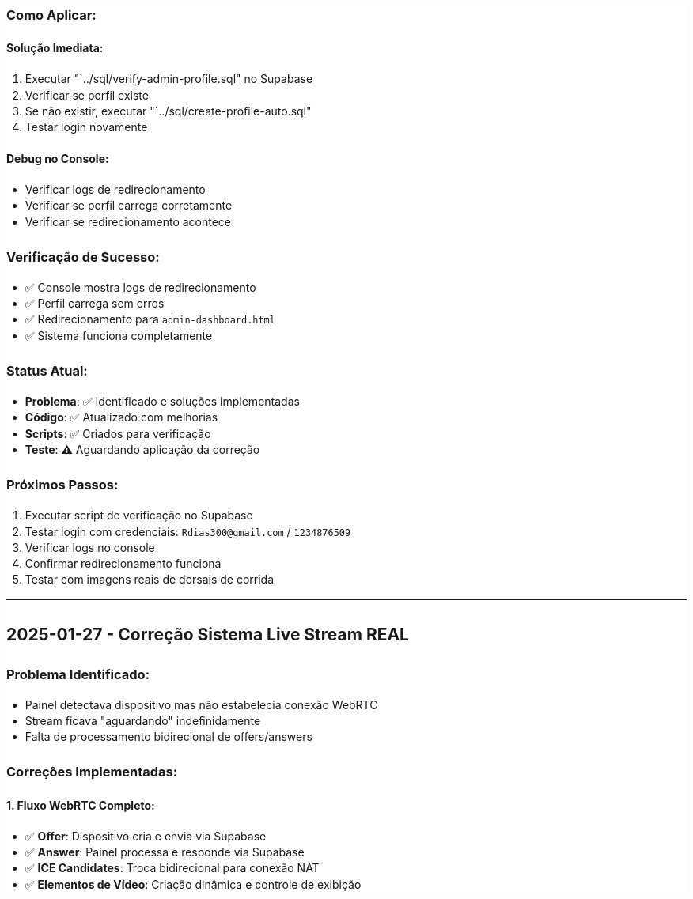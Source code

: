 ### Como Aplicar:

#### Solução Imediata:
1. Executar "`../sql/verify-admin-profile.sql" no Supabase
2. Verificar se perfil existe
3. Se não existir, executar "`../sql/create-profile-auto.sql"
4. Testar login novamente

#### Debug no Console:
- Verificar logs de redirecionamento
- Verificar se perfil carrega corretamente
- Verificar se redirecionamento acontece

### Verificação de Sucesso:
- ✅ Console mostra logs de redirecionamento
- ✅ Perfil carrega sem erros
- ✅ Redirecionamento para `admin-dashboard.html`
- ✅ Sistema funciona completamente

### Status Atual:
- **Problema**: ✅ Identificado e soluções implementadas
- **Código**: ✅ Atualizado com melhorias
- **Scripts**: ✅ Criados para verificação
- **Teste**: ⚠️ Aguardando aplicação da correção

### Próximos Passos:
1. Executar script de verificação no Supabase
2. Testar login com credenciais: `Rdias300@gmail.com` / `1234876509`
3. Verificar logs no console
4. Confirmar redirecionamento funciona
3. Testar com imagens reais de dorsais de corrida

---

## 2025-01-27 - Correção Sistema Live Stream REAL

### Problema Identificado:
- Painel detectava dispositivo mas não estabelecia conexão WebRTC
- Stream ficava "aguardando" indefinidamente
- Falta de processamento bidirecional de offers/answers

### Correções Implementadas:

#### 1. Fluxo WebRTC Completo:
- ✅ **Offer**: Dispositivo cria e envia via Supabase
- ✅ **Answer**: Painel processa e responde via Supabase  
- ✅ **ICE Candidates**: Troca bidirecional para conexão NAT
- ✅ **Elementos de Vídeo**: Criação dinâmica e controle de exibição
